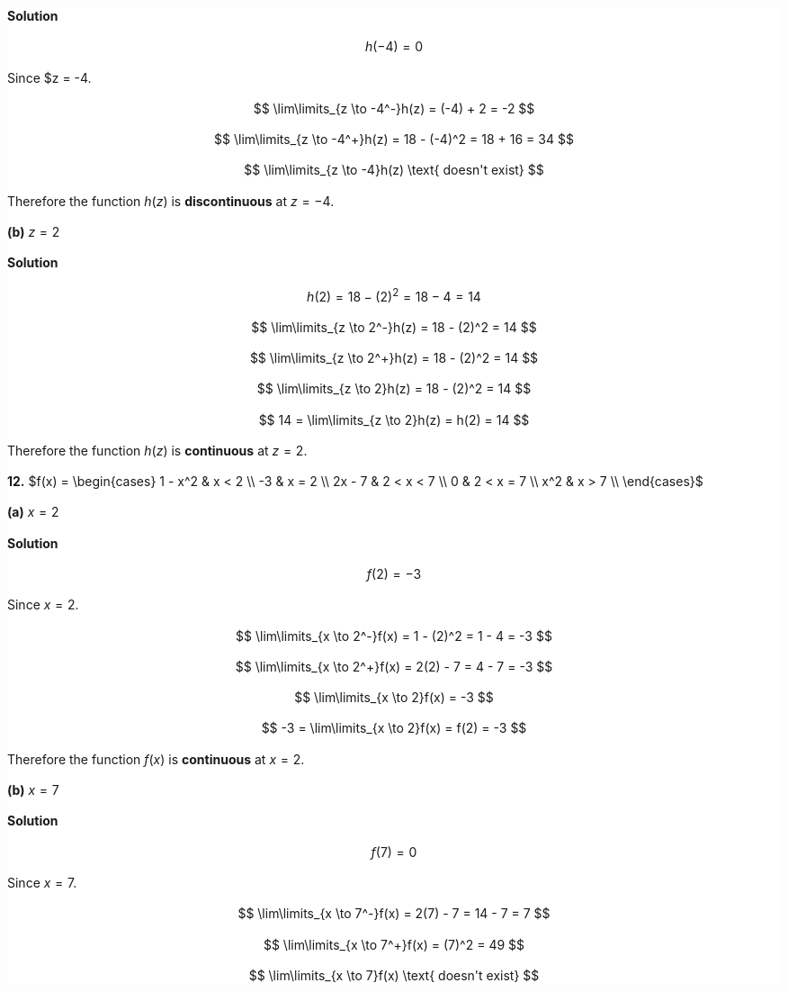 **Solution**

$$ h(-4) = 0 $$

Since $z = -4.

$$ \lim\limits_{z \to -4^-}h(z) = (-4) + 2 = -2 $$

$$ \lim\limits_{z \to -4^+}h(z) = 18 - (-4)^2 = 18 + 16 = 34 $$

$$ \lim\limits_{z \to -4}h(z) \text{ doesn't exist} $$

Therefore the function $h(z)$ is **discontinuous** at $z = -4$.

**(b)** $z = 2$

**Solution**

$$ h(2) = 18 - (2)^2 = 18 - 4 = 14 $$

$$ \lim\limits_{z \to 2^-}h(z) = 18 - (2)^2 = 14 $$

$$ \lim\limits_{z \to 2^+}h(z) = 18 - (2)^2 = 14 $$

$$ \lim\limits_{z \to 2}h(z) = 18 - (2)^2 = 14 $$

$$  14 = \lim\limits_{z \to 2}h(z) = h(2) = 14 $$

Therefore the function $h(z)$ is **continuous** at $z = 2$.

**12.**
$f(x) = \begin{cases} 1 - x^2 & x < 2 \\ -3 & x = 2 \\ 2x - 7 & 2 < x < 7 \\ 0 & 2 < x = 7 \\ x^2 & x > 7 \\ \end{cases}$

**(a)** $x = 2$

**Solution**

$$ f(2) = -3 $$

Since $x = 2$.

$$ \lim\limits_{x \to 2^-}f(x) = 1 - (2)^2 = 1 - 4 = -3 $$

$$ \lim\limits_{x \to 2^+}f(x) = 2(2) - 7 = 4 - 7 = -3 $$

$$ \lim\limits_{x \to 2}f(x) = -3 $$

$$ -3 = \lim\limits_{x \to 2}f(x) = f(2) = -3 $$

Therefore the function $f(x)$ is **continuous** at $x = 2$.

**(b)** $x = 7$

**Solution**

$$ f(7) = 0 $$

Since $x = 7$.

$$ \lim\limits_{x \to 7^-}f(x) = 2(7) - 7 = 14 - 7 = 7 $$

$$ \lim\limits_{x \to 7^+}f(x) = (7)^2 = 49 $$

$$ \lim\limits_{x \to 7}f(x) \text{ doesn't exist} $$
